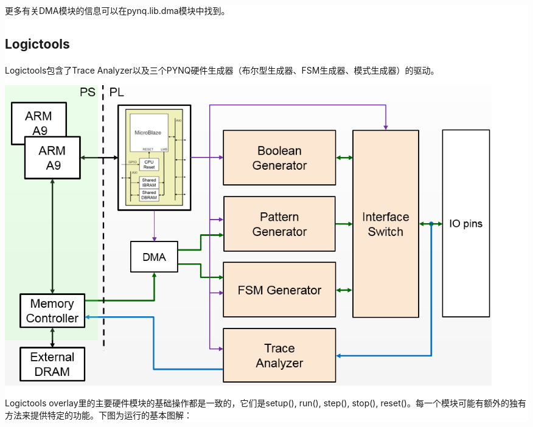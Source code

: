 更多有关DMA模块的信息可以在pynq.lib.dma模块中找到。

## Logictools

Logictools包含了Trace Analyzer以及三个PYNQ硬件生成器（布尔型生成器、FSM生成器、模式生成器）的驱动。

![](../.gitbook/assets/04%20%282%29.png)

Logictools overlay里的主要硬件模块的基础操作都是一致的，它们是setup\(\), run\(\), step\(\), stop\(\), reset\(\)。每一个模块可能有额外的独有方法来提供特定的功能。下图为运行的基本图解：
